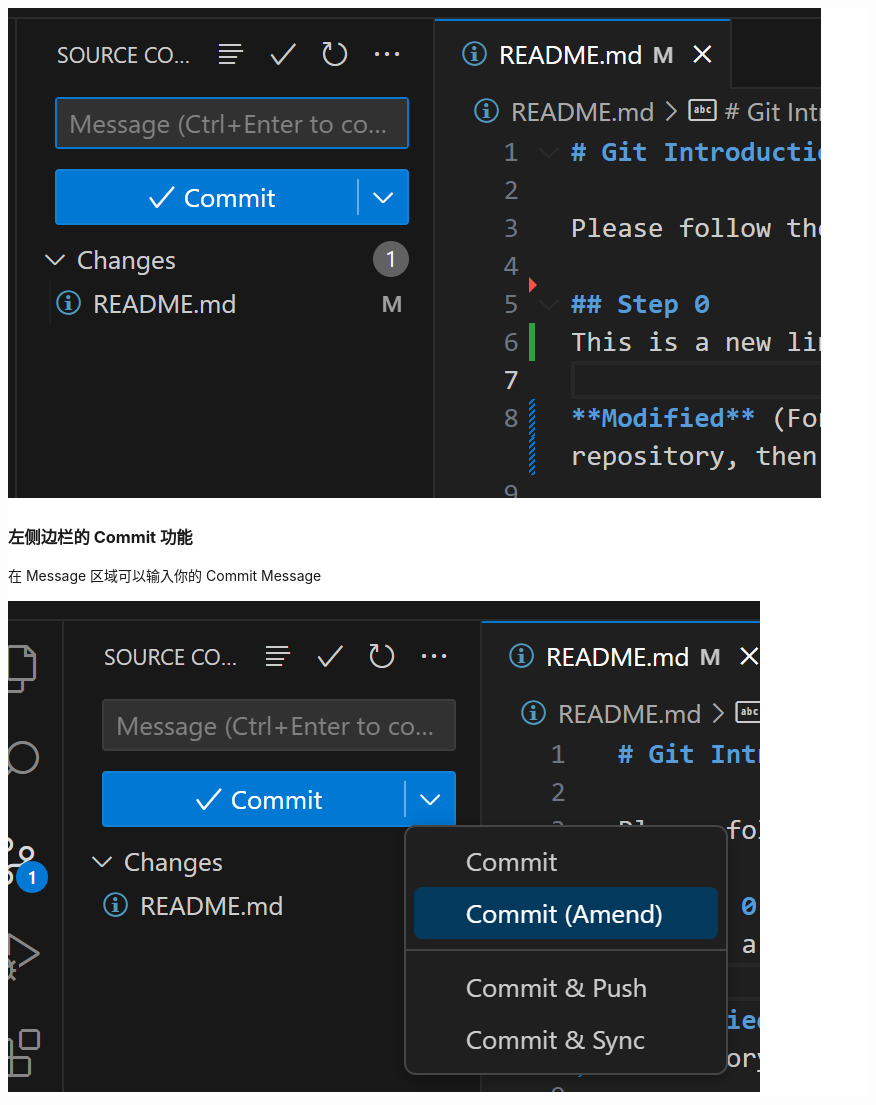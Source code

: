 ![../res/Pasted12eeipwcj23r.png](../res/Pasted12eeipwcj23r.png)

### 左侧边栏的 Commit 功能

在 Message 区域可以输入你的 Commit Message

![../res/Pasted1cejck3rvn.png](../res/Pasted1cejck3rvn.png)
